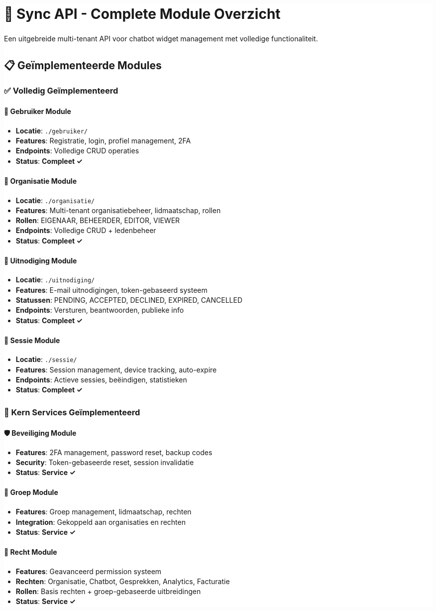 # 🚀 Sync API - Complete Module Overzicht

Een uitgebreide multi-tenant API voor chatbot widget management met volledige functionaliteit.

## 📋 Geïmplementeerde Modules

### ✅ Volledig Geïmplementeerd

#### 👥 **Gebruiker Module**
- **Locatie**: `./gebruiker/`
- **Features**: Registratie, login, profiel management, 2FA
- **Endpoints**: Volledige CRUD operaties
- **Status**: **Compleet ✓**

#### 🏢 **Organisatie Module**
- **Locatie**: `./organisatie/`
- **Features**: Multi-tenant organisatiebeheer, lidmaatschap, rollen
- **Rollen**: EIGENAAR, BEHEERDER, EDITOR, VIEWER
- **Endpoints**: Volledige CRUD + ledenbeheer
- **Status**: **Compleet ✓**

#### 📩 **Uitnodiging Module**
- **Locatie**: `./uitnodiging/`
- **Features**: E-mail uitnodigingen, token-gebaseerd systeem
- **Statussen**: PENDING, ACCEPTED, DECLINED, EXPIRED, CANCELLED
- **Endpoints**: Versturen, beantwoorden, publieke info
- **Status**: **Compleet ✓**

#### 🔐 **Sessie Module**
- **Locatie**: `./sessie/`
- **Features**: Session management, device tracking, auto-expire
- **Endpoints**: Actieve sessies, beëindigen, statistieken
- **Status**: **Compleet ✓**

### 🔧 Kern Services Geïmplementeerd

#### 🛡️ **Beveiliging Module**
- **Features**: 2FA management, password reset, backup codes
- **Security**: Token-gebaseerde reset, session invalidatie
- **Status**: **Service ✓**

#### 👥 **Groep Module**
- **Features**: Groep management, lidmaatschap, rechten
- **Integration**: Gekoppeld aan organisaties en rechten
- **Status**: **Service ✓**

#### 🔑 **Recht Module**
- **Features**: Geavanceerd permission systeem
- **Rechten**: Organisatie, Chatbot, Gesprekken, Analytics, Facturatie
- **Rollen**: Basis rechten + groep-gebaseerde uitbreidingen
- **Status**: **Service ✓**
